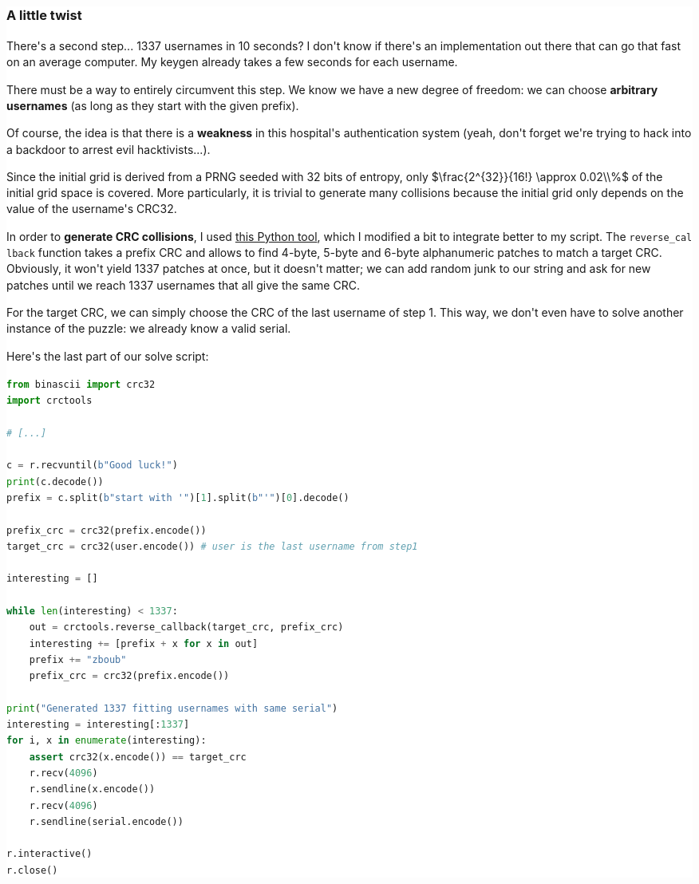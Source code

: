 ### A little twist

There's a second step... 1337 usernames in 10 seconds? I don't know if there's an implementation out there that can go that fast on an average computer. My keygen already takes a few seconds for each username.

There must be a way to entirely circumvent this step. We know we have a new degree of freedom: we can choose **arbitrary usernames** (as long as they start with the given prefix).

Of course, the idea is that there is a **weakness** in this hospital's authentication system (yeah, don't forget we're trying to hack into a backdoor to arrest evil hacktivists...).

Since the initial grid is derived from a PRNG seeded with 32 bits of entropy, only $\frac{2^{32}}{16!} \approx 0.02\\%$ of the initial grid space is covered. More particularly, it is trivial to generate many collisions because the initial grid only depends on the value of the username's CRC32.

In order to **generate CRC collisions**, I used [this Python tool](https://github.com/theonlypwner/crc32), which I modified a bit to integrate better to my script. The `reverse_callback` function takes a prefix CRC and allows to find 4-byte, 5-byte and 6-byte alphanumeric patches to match a target CRC. Obviously, it won't yield 1337 patches at once, but it doesn't matter; we can add random junk to our string and ask for new patches until we reach 1337 usernames that all give the same CRC.

For the target CRC, we can simply choose the CRC of the last username of step 1. This way, we don't even have to solve another instance of the puzzle: we already know a valid serial.

Here's the last part of our solve script:

```python
from binascii import crc32
import crctools

# [...]

c = r.recvuntil(b"Good luck!")
print(c.decode())
prefix = c.split(b"start with '")[1].split(b"'")[0].decode()

prefix_crc = crc32(prefix.encode())
target_crc = crc32(user.encode()) # user is the last username from step1

interesting = []

while len(interesting) < 1337:
    out = crctools.reverse_callback(target_crc, prefix_crc)
    interesting += [prefix + x for x in out]
    prefix += "zboub"
    prefix_crc = crc32(prefix.encode())

print("Generated 1337 fitting usernames with same serial")
interesting = interesting[:1337]
for i, x in enumerate(interesting):
    assert crc32(x.encode()) == target_crc
    r.recv(4096)
    r.sendline(x.encode())
    r.recv(4096)
    r.sendline(serial.encode())

r.interactive()
r.close()
```
